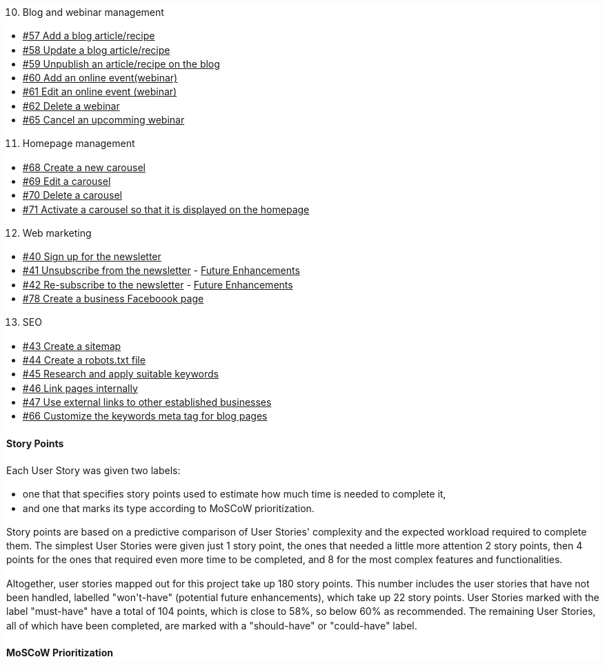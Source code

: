 10. Blog and webinar management
- [#57 Add a blog article/recipe](https://github.com/Agnieszka-21/health-store/issues/57)
- [#58 Update a blog article/recipe](https://github.com/Agnieszka-21/health-store/issues/58)
- [#59 Unpublish an article/recipe on the blog](https://github.com/Agnieszka-21/health-store/issues/59)
- [#60 Add an online event(webinar)](https://github.com/Agnieszka-21/health-store/issues/60)
- [#61 Edit an online event (webinar)](https://github.com/Agnieszka-21/health-store/issues/61)
- [#62 Delete a webinar](https://github.com/Agnieszka-21/health-store/issues/62)
- [#65 Cancel an upcomming webinar](https://github.com/Agnieszka-21/health-store/issues/65)

11. Homepage management
- [#68 Create a new carousel](https://github.com/Agnieszka-21/health-store/issues/68)
- [#69 Edit a carousel](https://github.com/Agnieszka-21/health-store/issues/69)
- [#70 Delete a carousel](https://github.com/Agnieszka-21/health-store/issues/70)
- [#71 Activate a carousel so that it is displayed on the homepage](https://github.com/Agnieszka-21/health-store/issues/71)

12. Web marketing
- [#40 Sign up for the newsletter](https://github.com/Agnieszka-21/health-store/issues/40)
- [#41 Unsubscribe from the newsletter](https://github.com/Agnieszka-21/health-store/issues/41) - [Future Enhancements](#future-enhancements)
- [#42 Re-subscribe to the newsletter](https://github.com/Agnieszka-21/health-store/issues/42) - [Future Enhancements](#future-enhancements)
- [#78 Create a business Faceboook page](https://github.com/Agnieszka-21/health-store/issues/78)

13. SEO
- [#43 Create a sitemap](https://github.com/Agnieszka-21/health-store/issues/43)
- [#44 Create a robots.txt file](https://github.com/Agnieszka-21/health-store/issues/44)
- [#45 Research and apply suitable keywords](https://github.com/Agnieszka-21/health-store/issues/45)
- [#46 Link pages internally](https://github.com/Agnieszka-21/health-store/issues/46)
- [#47 Use external links to other established businesses](https://github.com/Agnieszka-21/health-store/issues/47)
- [#66 Customize the keywords meta tag for blog pages](https://github.com/Agnieszka-21/health-store/issues/66)


#### Story Points
Each User Story was given two labels:
- one that that specifies story points used to estimate how much time is needed to complete it,
- and one that marks its type according to MoSCoW prioritization.

Story points are based on a predictive comparison of User Stories' complexity and the expected workload required to complete them. The simplest User Stories were given just 1 story point, the ones that needed a little more attention 2 story points, then 4 points for the ones that required even more time to be completed, and 8 for the most complex features and functionalities.

Altogether, user stories mapped out for this project take up 180 story points. This number includes the user stories that have not been handled, labelled "won't-have" (potential future enhancements), which take up 22 story points. User Stories marked with the label "must-have" have a total of 104 points, which is close to 58%, so below 60% as recommended. The remaining User Stories, all of which have been completed, are marked with a "should-have" or "could-have" label.

#### MoSCoW Prioritization

